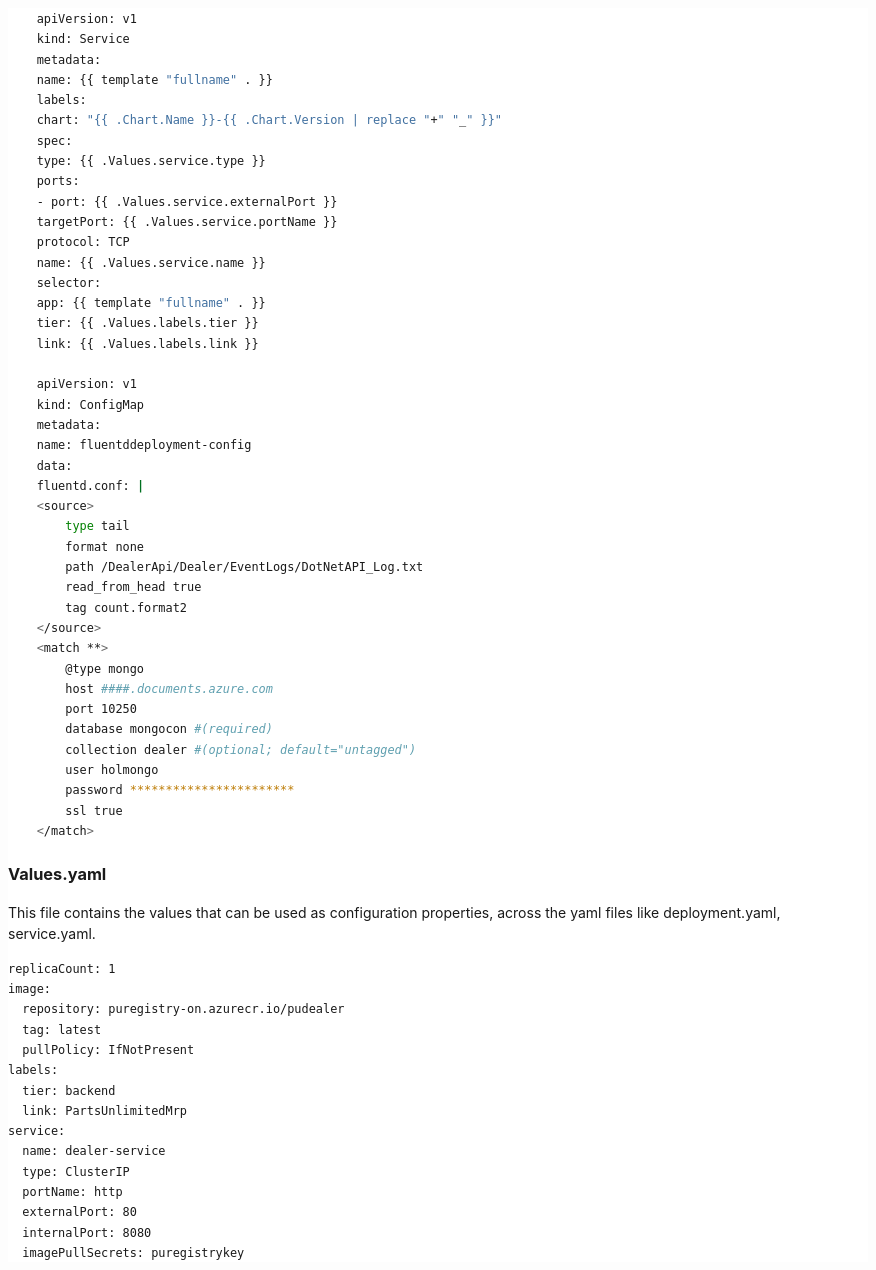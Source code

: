 ```bash
    apiVersion: v1
    kind: Service
    metadata:
    name: {{ template "fullname" . }}
    labels:
    chart: "{{ .Chart.Name }}-{{ .Chart.Version | replace "+" "_" }}"
    spec:
    type: {{ .Values.service.type }}
    ports:
    - port: {{ .Values.service.externalPort }}
    targetPort: {{ .Values.service.portName }}
    protocol: TCP
    name: {{ .Values.service.name }}
    selector:
    app: {{ template "fullname" . }}
    tier: {{ .Values.labels.tier }}
    link: {{ .Values.labels.link }}

    apiVersion: v1
    kind: ConfigMap
    metadata:
    name: fluentddeployment-config
    data:
    fluentd.conf: |
    <source>
        type tail
        format none
        path /DealerApi/Dealer/EventLogs/DotNetAPI_Log.txt
        read_from_head true
        tag count.format2
    </source>
    <match **>
        @type mongo
        host ####.documents.azure.com
        port 10250
        database mongocon #(required)
        collection dealer #(optional; default="untagged")
        user holmongo
        password ***********************
        ssl true
    </match>
```

### Values.yaml

This file contains the values that can be used as configuration
properties, across the yaml files like deployment.yaml, service.yaml.
```bash
replicaCount: 1
image:
  repository: puregistry-on.azurecr.io/pudealer
  tag: latest
  pullPolicy: IfNotPresent
labels:
  tier: backend
  link: PartsUnlimitedMrp
service:
  name: dealer-service
  type: ClusterIP
  portName: http
  externalPort: 80
  internalPort: 8080
  imagePullSecrets: puregistrykey
```